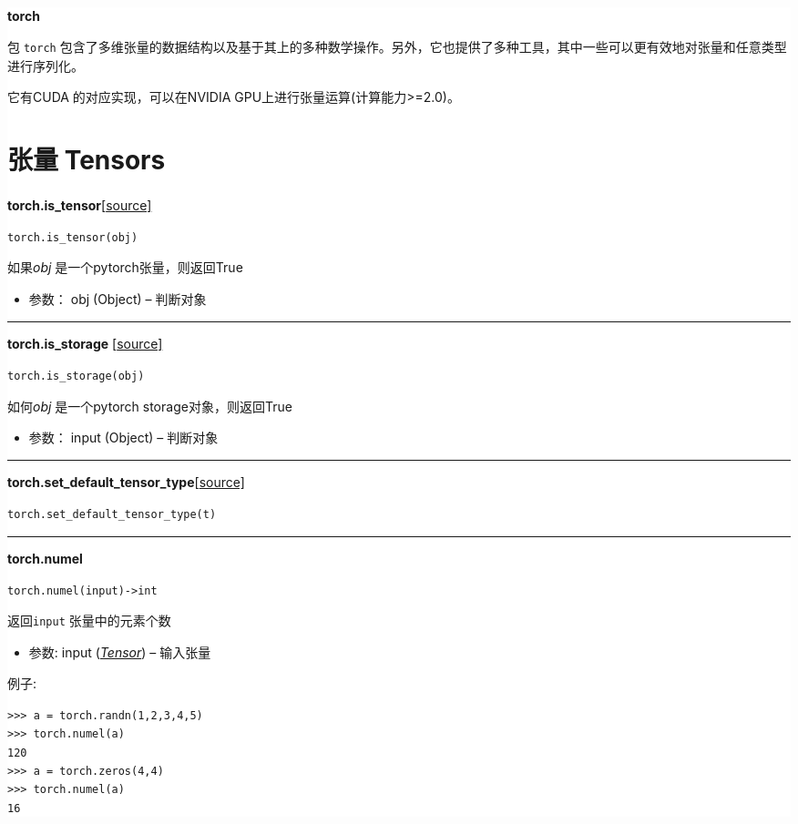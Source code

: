 **torch**

包 `torch` 包含了多维张量的数据结构以及基于其上的多种数学操作。另外，它也提供了多种工具，其中一些可以更有效地对张量和任意类型进行序列化。

它有CUDA 的对应实现，可以在NVIDIA GPU上进行张量运算(计算能力>=2.0)。

# 张量 Tensors

**torch.is_tensor**[[source\]](http://pytorch.org/docs/_modules/torch.html#is_tensor)

```
torch.is_tensor(obj)
```

如果*obj* 是一个pytorch张量，则返回True

- 参数： obj (Object) – 判断对象

------

**torch.is_storage** [[source\]](http://pytorch.org/docs/_modules/torch.html#is_storage)

```
torch.is_storage(obj)
```

如何*obj* 是一个pytorch storage对象，则返回True

- 参数： input (Object) – 判断对象

------

**torch.set_default_tensor_type**[[source\]](http://pytorch.org/docs/_modules/torch.html#set_default_tensor_type)

```
torch.set_default_tensor_type(t)
```

------

**torch.numel**

```
torch.numel(input)->int
```

返回`input` 张量中的元素个数

- 参数: input ([*Tensor*](http://pytorch.org/docs/tensors.html#torch.Tensor)) – 输入张量

例子:

```
>>> a = torch.randn(1,2,3,4,5)
>>> torch.numel(a)
120
>>> a = torch.zeros(4,4)
>>> torch.numel(a)
16
```
